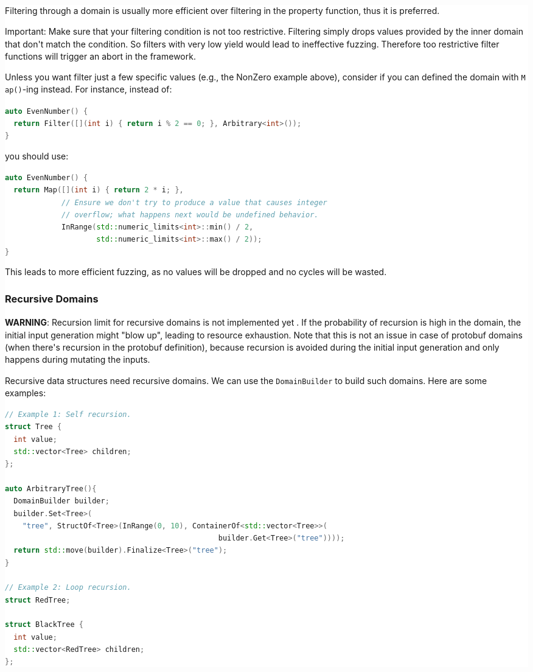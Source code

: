Filtering through a domain is usually more efficient over filtering in the
property function, thus it is preferred.

Important: Make sure that your filtering condition is not too restrictive.
Filtering simply drops values provided by the inner domain that don't match the
condition. So filters with very low yield would lead to ineffective fuzzing.
Therefore too restrictive filter functions will trigger an abort in the
framework.

Unless you want filter just a few specific values (e.g., the NonZero example
above), consider if you can defined the domain with `Map()`-ing instead. For
instance, instead of:

```c++ {.bad}
auto EvenNumber() {
  return Filter([](int i) { return i % 2 == 0; }, Arbitrary<int>());
}
```

you should use:

```c++ {.good}
auto EvenNumber() {
  return Map([](int i) { return 2 * i; },
             // Ensure we don't try to produce a value that causes integer
             // overflow; what happens next would be undefined behavior.
             InRange(std::numeric_limits<int>::min() / 2,
                     std::numeric_limits<int>::max() / 2));
}
```

This leads to more efficient fuzzing, as no values will be dropped and no cycles
will be wasted.

### Recursive Domains

**WARNING**: Recursion limit for recursive domains is not implemented yet
. If the probability of recursion is high in the domain, the initial input
generation might "blow up", leading to resource exhaustion. Note that this is
not an issue in case of protobuf domains (when there's recursion in the protobuf
definition), because recursion is avoided during the initial input generation
and only happens during mutating the inputs.

Recursive data structures need recursive domains. We can use the `DomainBuilder`
to build such domains. Here are some examples:

```c++
// Example 1: Self recursion.
struct Tree {
  int value;
  std::vector<Tree> children;
};

auto ArbitraryTree(){
  DomainBuilder builder;
  builder.Set<Tree>(
    "tree", StructOf<Tree>(InRange(0, 10), ContainerOf<std::vector<Tree>>(
                                                 builder.Get<Tree>("tree"))));
  return std::move(builder).Finalize<Tree>("tree");
}

// Example 2: Loop recursion.
struct RedTree;

struct BlackTree {
  int value;
  std::vector<RedTree> children;
};
```